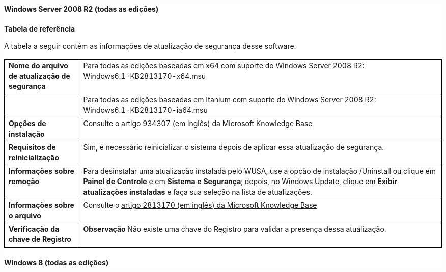 #### Windows Server 2008 R2 (todas as edições)
  
**Tabela de referência**
  
A tabela a seguir contém as informações de atualização de segurança desse software.

 
<table style="border:1px solid black;">
<tbody>
<tr class="odd">
<td style="border:1px solid black;"><strong>Nome do arquivo de atualização de segurança</strong></td>
<td style="border:1px solid black;">Para todas as edições baseadas em x64 com suporte do Windows Server 2008 R2:<br />
Windows6.1-KB2813170-x64.msu</td>
</tr>
<tr class="even">
<td style="border:1px solid black;"></td>
<td style="border:1px solid black;">Para todas as edições baseadas em Itanium com suporte do Windows Server 2008 R2:<br />
Windows6.1-KB2813170-ia64.msu</td>
</tr>
<tr class="odd">
<td style="border:1px solid black;"><strong>Opções de instalação</strong></td>
<td style="border:1px solid black;">Consulte o <a href="http://support.microsoft.com/kb/934307">artigo 934307 (em inglês) da Microsoft Knowledge Base</a></td>
</tr>
<tr class="even">
<td style="border:1px solid black;"><strong>Requisitos de reinicialização</strong></td>
<td style="border:1px solid black;">Sim, é necessário reinicializar o sistema depois de aplicar essa atualização de segurança.</td>
</tr>
<tr class="odd">
<td style="border:1px solid black;"><strong>Informações sobre remoção</strong></td>
<td style="border:1px solid black;">Para desinstalar uma atualização instalada pelo WUSA, use a opção de instalação /Uninstall ou clique em <strong>Painel de Controle</strong> e em <strong>Sistema e Segurança</strong>; depois, no Windows Update, clique em <strong>Exibir atualizações instaladas</strong> e faça sua seleção na lista de atualizações.</td>
</tr>
<tr class="even">
<td style="border:1px solid black;"><strong>Informações sobre o arquivo</strong></td>
<td style="border:1px solid black;">Consulte o <a href="http://support.microsoft.com/kb/2813170">artigo 2813170 (em inglês) da Microsoft Knowledge Base</a></td>
</tr>
<tr class="odd">
<td style="border:1px solid black;"><strong>Verificação da chave de Registro</strong></td>
<td style="border:1px solid black;"><strong>Observação</strong> Não existe uma chave do Registro para validar a presença dessa atualização.</td>
</tr>
</tbody>
</table>
  
#### Windows 8 (todas as edições)
  
